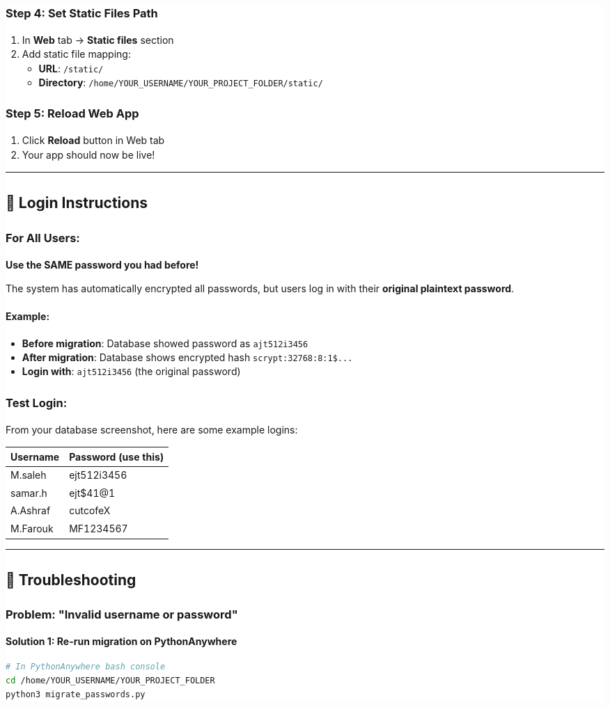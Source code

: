 
### Step 4: Set Static Files Path

1. In **Web** tab → **Static files** section
2. Add static file mapping:
   - **URL**: `/static/`
   - **Directory**: `/home/YOUR_USERNAME/YOUR_PROJECT_FOLDER/static/`

### Step 5: Reload Web App

1. Click **Reload** button in Web tab
2. Your app should now be live!

---

## 🔐 Login Instructions

### For All Users:

**Use the SAME password you had before!**

The system has automatically encrypted all passwords, but users log in with their **original plaintext password**.

#### Example:
- **Before migration**: Database showed password as `ajt512i3456`
- **After migration**: Database shows encrypted hash `scrypt:32768:8:1$...`
- **Login with**: `ajt512i3456` (the original password)

### Test Login:

From your database screenshot, here are some example logins:

| Username | Password (use this) |
|----------|-------------------|
| M.saleh  | ejt512i3456 |
| samar.h  | ejt$41@1 |
| A.Ashraf | cutcofeX |
| M.Farouk | MF1234567 |

---

## 🔧 Troubleshooting

### Problem: "Invalid username or password"

**Solution 1: Re-run migration on PythonAnywhere**
```bash
# In PythonAnywhere bash console
cd /home/YOUR_USERNAME/YOUR_PROJECT_FOLDER
python3 migrate_passwords.py
```
